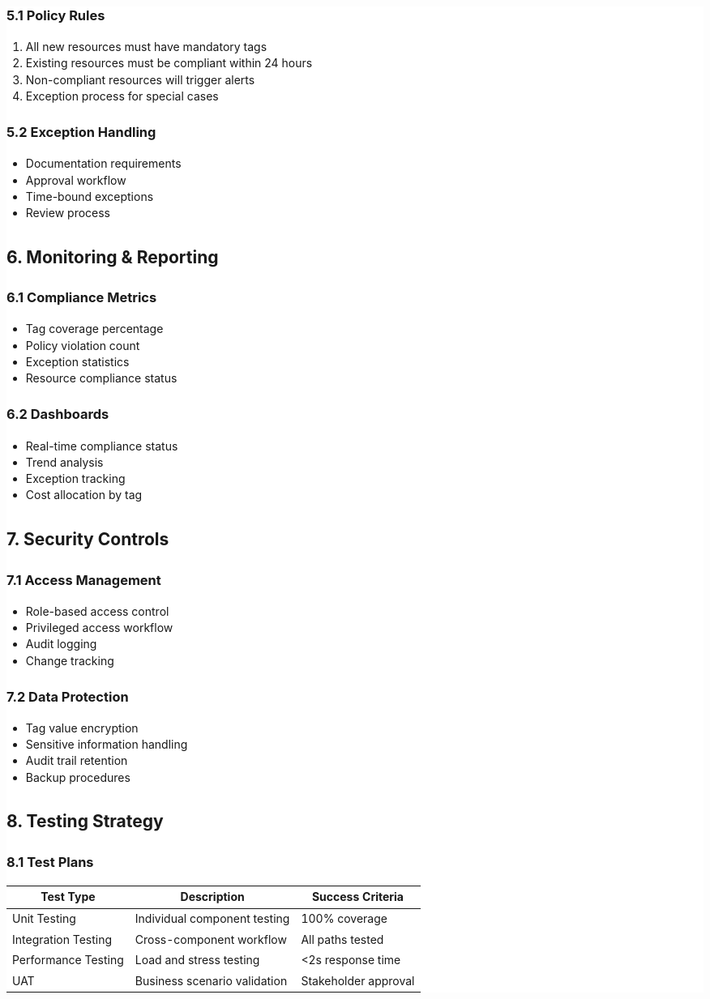 ### 5.1 Policy Rules
1. All new resources must have mandatory tags
2. Existing resources must be compliant within 24 hours
3. Non-compliant resources will trigger alerts
4. Exception process for special cases

### 5.2 Exception Handling
- Documentation requirements
- Approval workflow
- Time-bound exceptions
- Review process

## 6. Monitoring & Reporting

### 6.1 Compliance Metrics
- Tag coverage percentage
- Policy violation count
- Exception statistics
- Resource compliance status

### 6.2 Dashboards
- Real-time compliance status
- Trend analysis
- Exception tracking
- Cost allocation by tag

## 7. Security Controls

### 7.1 Access Management
- Role-based access control
- Privileged access workflow
- Audit logging
- Change tracking

### 7.2 Data Protection
- Tag value encryption
- Sensitive information handling
- Audit trail retention
- Backup procedures

## 8. Testing Strategy

### 8.1 Test Plans
| Test Type           | Description                  | Success Criteria     |
| ------------------- | ---------------------------- | -------------------- |
| Unit Testing        | Individual component testing | 100% coverage        |
| Integration Testing | Cross-component workflow     | All paths tested     |
| Performance Testing | Load and stress testing      | <2s response time    |
| UAT                 | Business scenario validation | Stakeholder approval |
